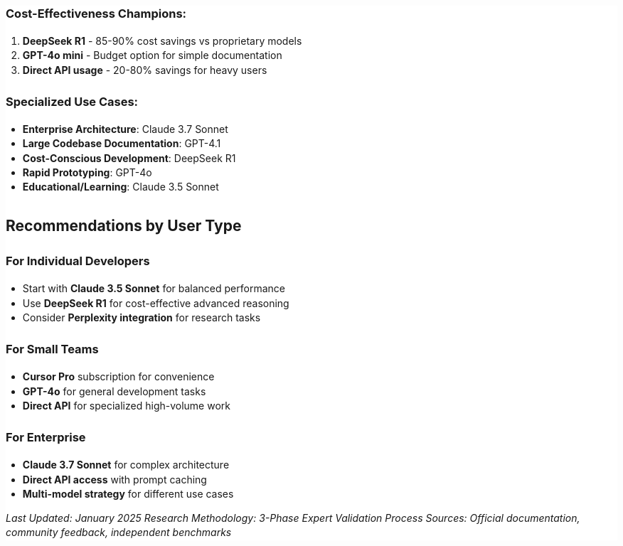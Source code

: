 ### **Cost-Effectiveness Champions:**
1. **DeepSeek R1** - 85-90% cost savings vs proprietary models
2. **GPT-4o mini** - Budget option for simple documentation
3. **Direct API usage** - 20-80% savings for heavy users

### **Specialized Use Cases:**
- **Enterprise Architecture**: Claude 3.7 Sonnet
- **Large Codebase Documentation**: GPT-4.1
- **Cost-Conscious Development**: DeepSeek R1
- **Rapid Prototyping**: GPT-4o
- **Educational/Learning**: Claude 3.5 Sonnet

## Recommendations by User Type

### **For Individual Developers**
- Start with **Claude 3.5 Sonnet** for balanced performance
- Use **DeepSeek R1** for cost-effective advanced reasoning
- Consider **Perplexity integration** for research tasks

### **For Small Teams**
- **Cursor Pro** subscription for convenience
- **GPT-4o** for general development tasks
- **Direct API** for specialized high-volume work

### **For Enterprise**
- **Claude 3.7 Sonnet** for complex architecture
- **Direct API access** with prompt caching
- **Multi-model strategy** for different use cases

*Last Updated: January 2025*
*Research Methodology: 3-Phase Expert Validation Process*
*Sources: Official documentation, community feedback, independent benchmarks*